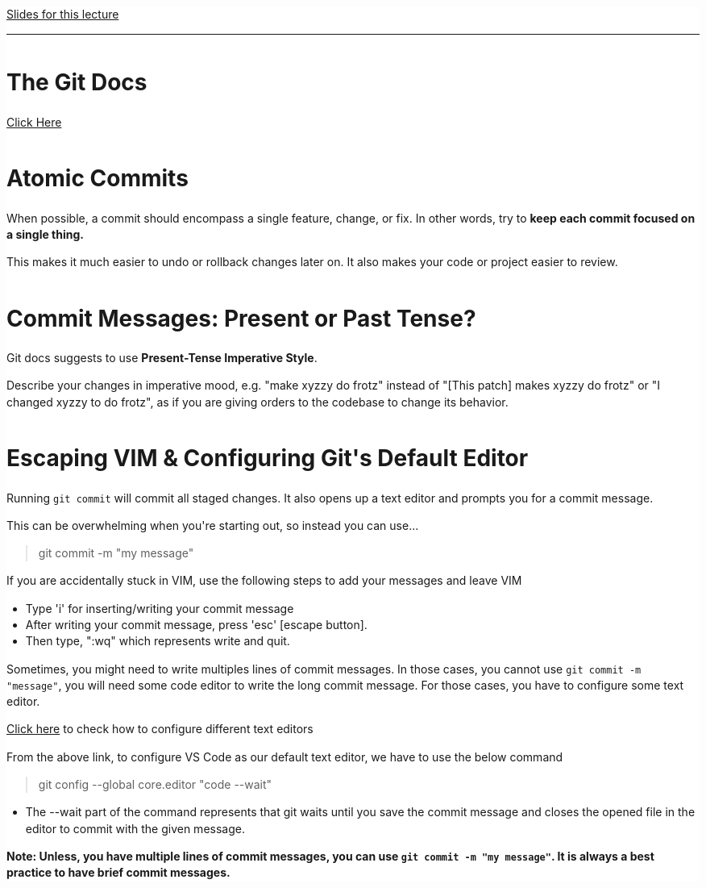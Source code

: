 [Slides for this lecture](https://www.canva.com/design/DAEXMibkysc/4PgPWiQqZ5UwCxMruH6BmQ/view?utm_content=DAEXMibkysc&utm_campaign=designshare&utm_medium=link&utm_source=viewer)

---

# The Git Docs
[Click Here](https://git-scm.com/doc)

# Atomic Commits
When possible, a commit should encompass a single feature, change, or fix. In other words, try to **keep each commit focused on a single thing.**

This makes it much easier to undo or rollback changes later on. It also makes your code or project easier to review.

# Commit Messages: Present or Past Tense?

Git docs suggests to use **Present-Tense Imperative Style**.

Describe your changes in imperative mood, e.g. "make xyzzy do frotz" instead  of "[This patch] makes xyzzy do frotz" or "I changed xyzzy to do frotz", as if you are giving orders to the codebase to change its behavior.

# Escaping VIM & Configuring Git's Default Editor

Running <code>git commit</code> will commit all staged changes. It also opens up a text editor and prompts you for a commit message.

This can be overwhelming when you're starting out, so instead you can use...
> git commit -m "my message"

If you are accidentally stuck in VIM, use the following steps to add your messages and leave VIM
* Type 'i' for inserting/writing your commit message
* After writing your commit message, press 'esc' [escape button].
* Then type, ":wq" which represents write and quit.

Sometimes, you might need to write multiples lines of commit messages. In those cases, you cannot use <code>git commit -m "message"</code>, you will need some code editor to write the long commit message. For those cases, you have to configure some text editor.

[Click here](https://git-scm.com/book/en/v2/Appendix-C%3A-Git-Commands-Setup-and-Config) to check how to configure different text editors

From the above link, to configure VS Code as our default text editor, we have to use the below command
> git config --global core.editor "code --wait"
* The --wait part of the command represents that git waits until you save the commit message and closes the opened file in the editor to commit with the given message.

**Note: Unless, you have multiple lines of commit messages, you can use <code>git commit -m "my message"</code>. It is always a best practice to have brief commit messages.**
